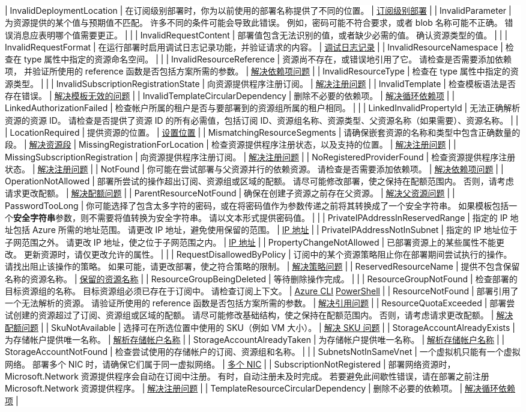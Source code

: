 | InvalidDeploymentLocation | 在订阅级别部署时，你为以前使用的部署名称提供了不同的位置。 | [订阅级别部署](deploy-to-subscription.md) |
| InvalidParameter | 为资源提供的某个值与预期值不匹配。 许多不同的条件可能会导致此错误。 例如，密码可能不符合要求，或者 blob 名称可能不正确。 错误消息应表明哪个值需要更正。 | |
| InvalidRequestContent | 部署值包含无法识别的值，或者缺少必需的值。 确认资源类型的值。 |  |
| InvalidRequestFormat | 在运行部署时启用调试日志记录功能，并验证请求的内容。 | [调试日志记录](#enable-debug-logging) |
| InvalidResourceNamespace | 检查在  type 属性中指定的资源命名空间。 |  |
| InvalidResourceReference | 资源尚不存在，或错误地引用了它。 请检查是否需要添加依赖项， 并验证所使用的  reference 函数是否包括方案所需的参数。 | [解决依赖项问题](error-not-found.md) |
| InvalidResourceType | 检查在  type 属性中指定的资源类型。 | |
| InvalidSubscriptionRegistrationState | 向资源提供程序注册订阅。 | [解决注册问题](error-register-resource-provider.md) |
| InvalidTemplate | 检查模板语法是否存在错误。 | [解决模板无效的问题](error-invalid-template.md) |
| InvalidTemplateCircularDependency | 删除不必要的依赖项。 | [解决循环依赖项](error-invalid-template.md#circular-dependency) |
| LinkedAuthorizationFailed | 检查帐户所属的租户是否与要部署到的资源组所属的租户相同。 | |
| LinkedInvalidPropertyId | 无法正确解析资源的资源 ID。 请检查是否提供了资源 ID 的所有必需值，包括订阅 ID、资源组名称、资源类型、父资源名称（如果需要）、资源名称。 | |
| LocationRequired | 提供资源的位置。 | [设置位置](resource-location.md) |
| MismatchingResourceSegments | 请确保嵌套资源的名称和类型中包含正确数量的段。 | [解决资源段](error-invalid-template.md#incorrect-segment-lengths)
| MissingRegistrationForLocation | 检查资源提供程序注册状态，以及支持的位置。 | [解决注册问题](error-register-resource-provider.md) |
| MissingSubscriptionRegistration | 向资源提供程序注册订阅。 | [解决注册问题](error-register-resource-provider.md) |
| NoRegisteredProviderFound | 检查资源提供程序注册状态。 | [解决注册问题](error-register-resource-provider.md) |
| NotFound | 你可能在尝试部署与父资源并行的依赖资源。 请检查是否需要添加依赖项。 | [解决依赖项问题](error-not-found.md) |
| OperationNotAllowed | 部署所尝试的操作超出订阅、资源组或区域的配额。 请尽可能修改部署，使之保持在配额范围内。 否则，请考虑请求更改配额。 | [解决配额问题](error-resource-quota.md) |
| ParentResourceNotFound | 确保在创建子资源之前存在父资源。 | [解决父资源问题](error-parent-resource.md) |
| PasswordTooLong | 你可能选择了包含太多字符的密码，或在将密码值作为参数传递之前将其转换成了一个安全字符串。 如果模板包括一个**安全字符串**参数，则不需要将值转换为安全字符串。 请以文本形式提供密码值。 |  |
| PrivateIPAddressInReservedRange | 指定的 IP 地址包括 Azure 所需的地址范围。 请更改 IP 地址，避免使用保留的范围。 | [IP 地址](../../virtual-network/virtual-network-ip-addresses-overview-arm.md) |
| PrivateIPAddressNotInSubnet | 指定的 IP 地址位于子网范围之外。 请更改 IP 地址，使之位于子网范围之内。 | [IP 地址](../../virtual-network/virtual-network-ip-addresses-overview-arm.md) |
| PropertyChangeNotAllowed | 已部署资源上的某些属性不能更改。 更新资源时，请仅更改允许的属性。 |  |
| RequestDisallowedByPolicy | 订阅中的某个资源策略阻止你在部署期间尝试执行的操作。 请找出阻止该操作的策略。 如果可能，请更改部署，使之符合策略的限制。 | [解决策略问题](error-policy-requestdisallowedbypolicy.md) |
| ReservedResourceName | 提供不包含保留名称的资源名称。 | [保留的资源名称](error-reserved-resource-name.md) |
| ResourceGroupBeingDeleted | 等待删除操作完成。 | |
| ResourceGroupNotFound | 检查部署的目标资源组的名称。 目标资源组必须已存在于订阅中。 请检查订阅上下文。 | [Azure CLI](https://docs.azure.cn/cli/account??view=azure-cli-latest#az-account-set) [PowerShell](https://docs.microsoft.com/powershell/module/Az.Accounts/Set-AzContext) |
| ResourceNotFound | 部署引用了一个无法解析的资源。 请验证所使用的  reference 函数是否包括方案所需的参数。 | [解决引用问题](error-not-found.md) |
| ResourceQuotaExceeded | 部署尝试创建的资源超过了订阅、资源组或区域的配额。 请尽可能修改基础结构，使之保持在配额范围内。 否则，请考虑请求更改配额。 | [解决配额问题](error-resource-quota.md) |
| SkuNotAvailable | 选择可在所选位置中使用的 SKU（例如 VM 大小）。 | [解决 SKU 问题](error-sku-not-available.md) |
| StorageAccountAlreadyExists | 为存储帐户提供唯一名称。 | [解析存储帐户名称](error-storage-account-name.md)  |
| StorageAccountAlreadyTaken | 为存储帐户提供唯一名称。 | [解析存储帐户名称](error-storage-account-name.md) |
| StorageAccountNotFound | 检查尝试使用的存储帐户的订阅、资源组和名称。 | |
| SubnetsNotInSameVnet | 一个虚拟机只能有一个虚拟网络。 部署多个 NIC 时，请确保它们属于同一虚拟网络。 | [多个 NIC](../../virtual-machines/windows/multiple-nics.md) |
| SubscriptionNotRegistered | 部署网络资源时，Microsoft.Network 资源提供程序会自动在订阅中注册。 有时，自动注册未及时完成。 若要避免此间歇性错误，请在部署之前注册 Microsoft.Network 资源提供程序。 | [解决注册问题](error-register-resource-provider.md) |
| TemplateResourceCircularDependency | 删除不必要的依赖项。 | [解决循环依赖项](error-invalid-template.md#circular-dependency) |